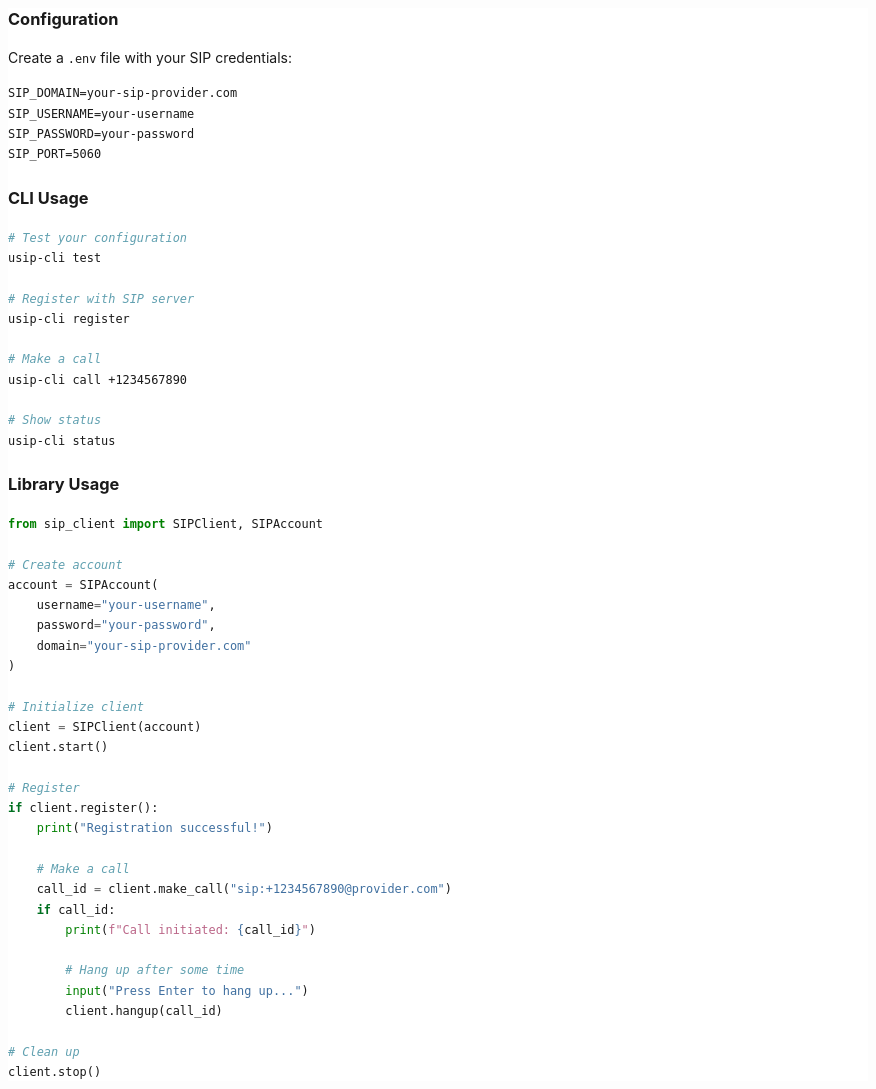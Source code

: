 ### Configuration

Create a `.env` file with your SIP credentials:

```env
SIP_DOMAIN=your-sip-provider.com
SIP_USERNAME=your-username
SIP_PASSWORD=your-password
SIP_PORT=5060
```

### CLI Usage

```bash
# Test your configuration
usip-cli test

# Register with SIP server
usip-cli register

# Make a call
usip-cli call +1234567890

# Show status
usip-cli status
```

### Library Usage

```python
from sip_client import SIPClient, SIPAccount

# Create account
account = SIPAccount(
    username="your-username",
    password="your-password", 
    domain="your-sip-provider.com"
)

# Initialize client
client = SIPClient(account)
client.start()

# Register
if client.register():
    print("Registration successful!")
    
    # Make a call
    call_id = client.make_call("sip:+1234567890@provider.com")
    if call_id:
        print(f"Call initiated: {call_id}")
        
        # Hang up after some time
        input("Press Enter to hang up...")
        client.hangup(call_id)

# Clean up
client.stop()
```
